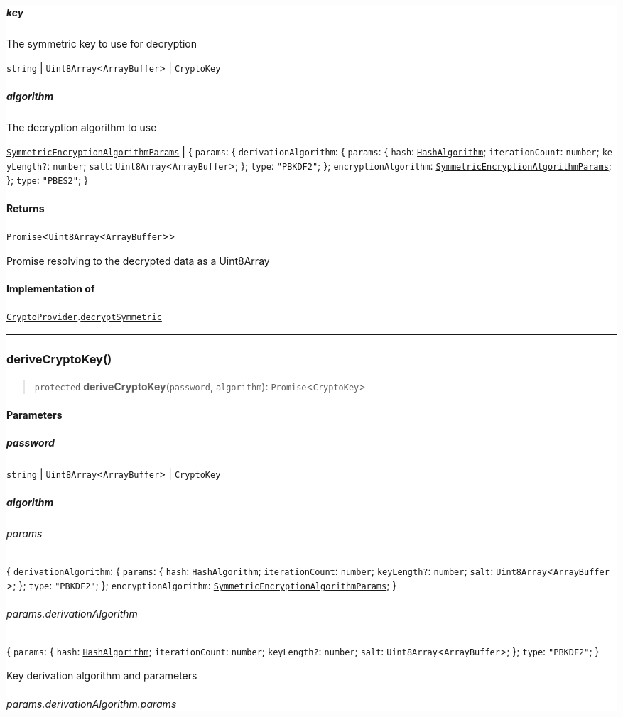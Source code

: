 ##### key

The symmetric key to use for decryption

`string` | `Uint8Array`\<`ArrayBuffer`\> | `CryptoKey`

##### algorithm

The decryption algorithm to use

[`SymmetricEncryptionAlgorithmParams`](../../types/type-aliases/SymmetricEncryptionAlgorithmParams.md) | \{ `params`: \{ `derivationAlgorithm`: \{ `params`: \{ `hash`: [`HashAlgorithm`](../../types/type-aliases/HashAlgorithm.md); `iterationCount`: `number`; `keyLength?`: `number`; `salt`: `Uint8Array`\<`ArrayBuffer`\>; \}; `type`: `"PBKDF2"`; \}; `encryptionAlgorithm`: [`SymmetricEncryptionAlgorithmParams`](../../types/type-aliases/SymmetricEncryptionAlgorithmParams.md); \}; `type`: `"PBES2"`; \}

#### Returns

`Promise`\<`Uint8Array`\<`ArrayBuffer`\>\>

Promise resolving to the decrypted data as a Uint8Array<ArrayBuffer>

#### Implementation of

[`CryptoProvider`](../../types/interfaces/CryptoProvider.md).[`decryptSymmetric`](../../types/interfaces/CryptoProvider.md#decryptsymmetric)

---

### deriveCryptoKey()

> `protected` **deriveCryptoKey**(`password`, `algorithm`): `Promise`\<`CryptoKey`\>

#### Parameters

##### password

`string` | `Uint8Array`\<`ArrayBuffer`\> | `CryptoKey`

##### algorithm

###### params

\{ `derivationAlgorithm`: \{ `params`: \{ `hash`: [`HashAlgorithm`](../../types/type-aliases/HashAlgorithm.md); `iterationCount`: `number`; `keyLength?`: `number`; `salt`: `Uint8Array`\<`ArrayBuffer`\>; \}; `type`: `"PBKDF2"`; \}; `encryptionAlgorithm`: [`SymmetricEncryptionAlgorithmParams`](../../types/type-aliases/SymmetricEncryptionAlgorithmParams.md); \}

###### params.derivationAlgorithm

\{ `params`: \{ `hash`: [`HashAlgorithm`](../../types/type-aliases/HashAlgorithm.md); `iterationCount`: `number`; `keyLength?`: `number`; `salt`: `Uint8Array`\<`ArrayBuffer`\>; \}; `type`: `"PBKDF2"`; \}

Key derivation algorithm and parameters

###### params.derivationAlgorithm.params
